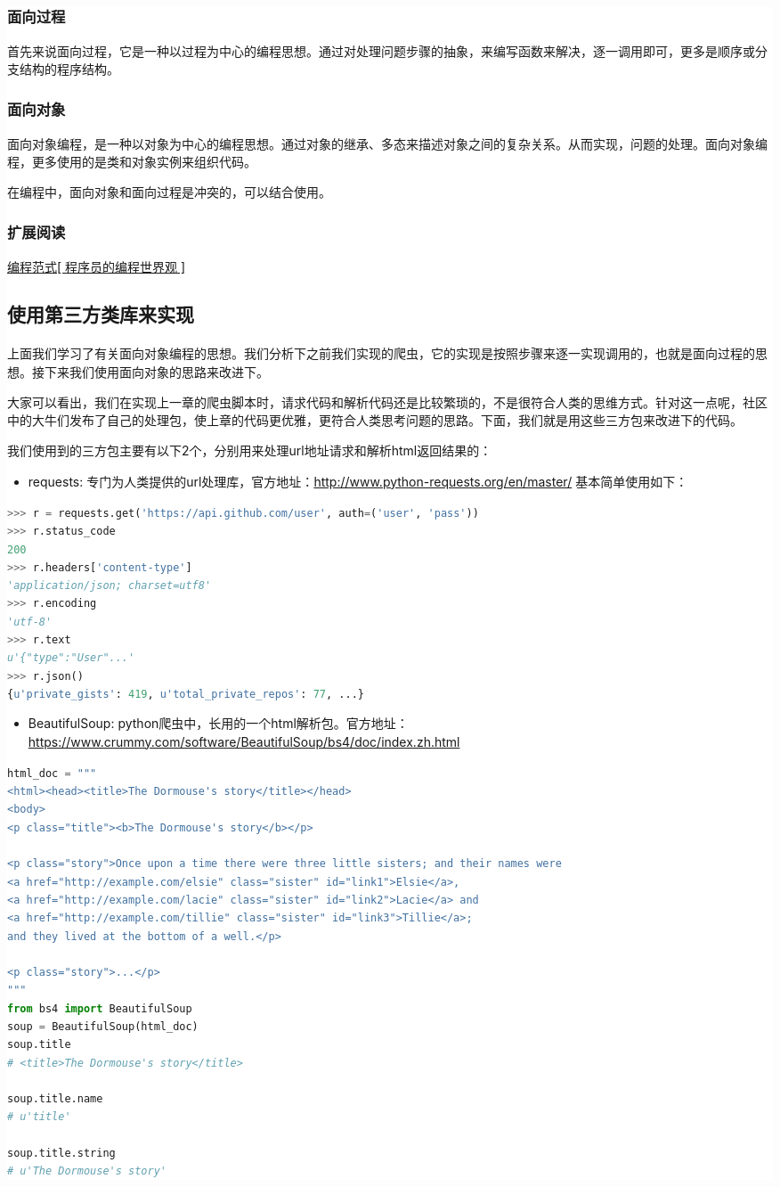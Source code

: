 ### 面向过程

首先来说面向过程，它是一种以过程为中心的编程思想。通过对处理问题步骤的抽象，来编写函数来解决，逐一调用即可，更多是顺序或分支结构的程序结构。

### 面向对象

面向对象编程，是一种以对象为中心的编程思想。通过对象的继承、多态来描述对象之间的复杂关系。从而实现，问题的处理。面向对象编程，更多使用的是类和对象实例来组织代码。

在编程中，面向对象和面向过程是冲突的，可以结合使用。

### 扩展阅读

[编程范式[ 程序员的编程世界观 ]](https://www.cnblogs.com/tracyzeng/articles/4108027.html)

## 使用第三方类库来实现

上面我们学习了有关面向对象编程的思想。我们分析下之前我们实现的爬虫，它的实现是按照步骤来逐一实现调用的，也就是面向过程的思想。接下来我们使用面向对象的思路来改进下。

大家可以看出，我们在实现上一章的爬虫脚本时，请求代码和解析代码还是比较繁琐的，不是很符合人类的思维方式。针对这一点呢，社区中的大牛们发布了自己的处理包，使上章的代码更优雅，更符合人类思考问题的思路。下面，我们就是用这些三方包来改进下的代码。

我们使用到的三方包主要有以下2个，分别用来处理url地址请求和解析html返回结果的：
- requests: 专门为人类提供的url处理库，官方地址：http://www.python-requests.org/en/master/
  基本简单使用如下：

```python
>>> r = requests.get('https://api.github.com/user', auth=('user', 'pass'))
>>> r.status_code
200
>>> r.headers['content-type']
'application/json; charset=utf8'
>>> r.encoding
'utf-8'
>>> r.text
u'{"type":"User"...'
>>> r.json()
{u'private_gists': 419, u'total_private_repos': 77, ...}
```

- BeautifulSoup: python爬虫中，长用的一个html解析包。官方地址：https://www.crummy.com/software/BeautifulSoup/bs4/doc/index.zh.html


```python
html_doc = """
<html><head><title>The Dormouse's story</title></head>
<body>
<p class="title"><b>The Dormouse's story</b></p>

<p class="story">Once upon a time there were three little sisters; and their names were
<a href="http://example.com/elsie" class="sister" id="link1">Elsie</a>,
<a href="http://example.com/lacie" class="sister" id="link2">Lacie</a> and
<a href="http://example.com/tillie" class="sister" id="link3">Tillie</a>;
and they lived at the bottom of a well.</p>

<p class="story">...</p>
"""
from bs4 import BeautifulSoup
soup = BeautifulSoup(html_doc)
soup.title
# <title>The Dormouse's story</title>

soup.title.name
# u'title'

soup.title.string
# u'The Dormouse's story'
```